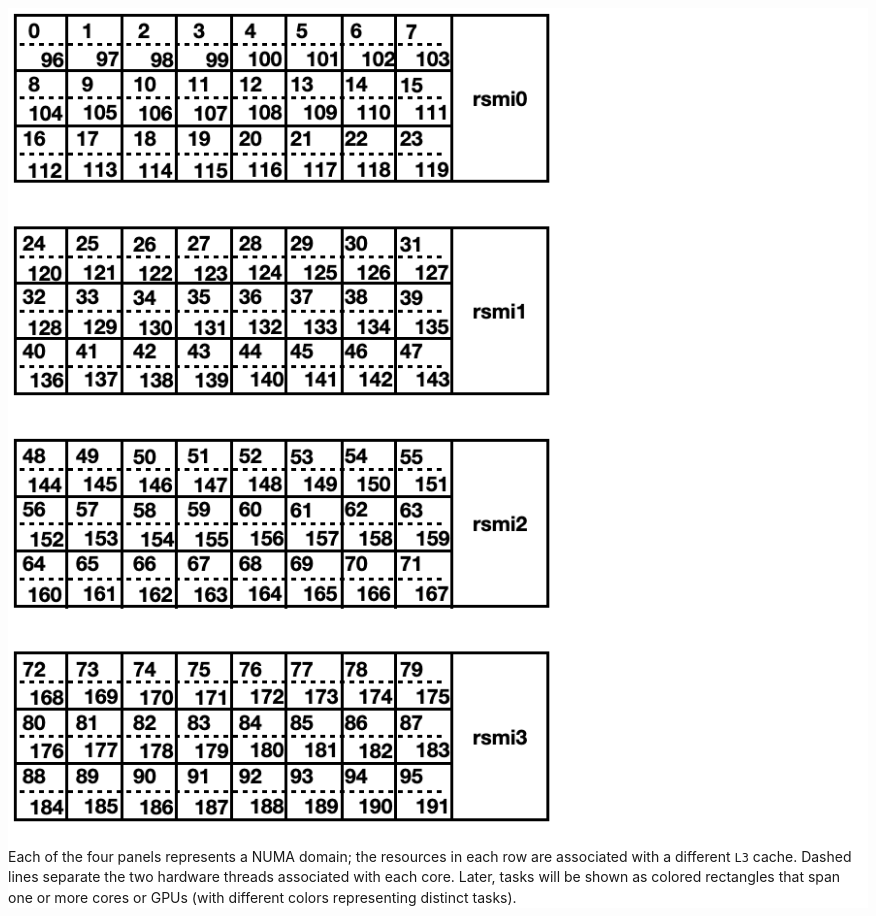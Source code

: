    <img src="../figures/rzadams/FigureA.png" width="550"/>
</p>

Each of the four panels represents a NUMA domain; the resources in
each row are associated with a different `L3` cache. Dashed lines
separate the two hardware threads associated with each core. Later,
tasks will be shown as colored rectangles that span one or more cores
or GPUs (with different colors representing distinct tasks). 
